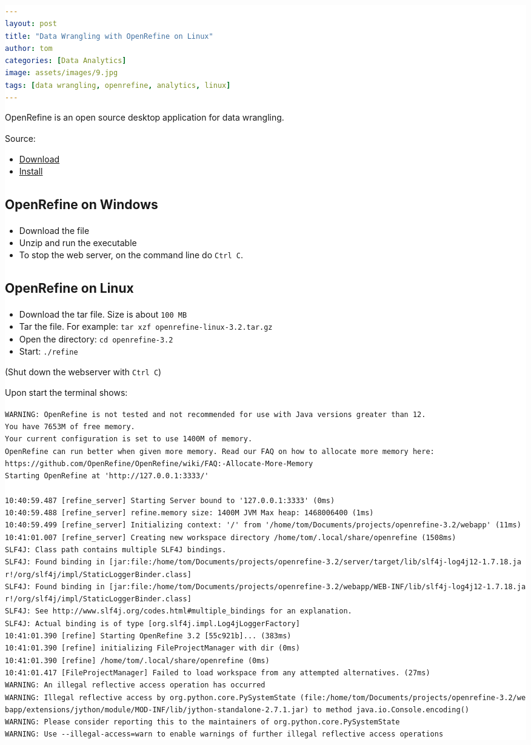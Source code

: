 ```yaml
---
layout: post
title: "Data Wrangling with OpenRefine on Linux"
author: tom
categories: [Data Analytics]
image: assets/images/9.jpg
tags: [data wrangling, openrefine, analytics, linux]
---
```


OpenRefine is an open source desktop application for data wrangling.

Source:

* [Download](https://openrefine.org/download.html)
* [Install](https://github.com/OpenRefine/OpenRefine/wiki/Installation-Instructions)

## OpenRefine on Windows

* Download the file
* Unzip and run the executable
* To stop the web server, on the command line do `Ctrl C`.

## OpenRefine on Linux

* Download the tar file. Size is about `100 MB`
* Tar the file. For example: `tar xzf openrefine-linux-3.2.tar.gz`
* Open the directory: `cd openrefine-3.2`
* Start: `./refine`

(Shut down the webserver with `Ctrl C`)

Upon start the terminal shows:

	WARNING: OpenRefine is not tested and not recommended for use with Java versions greater than 12.
	You have 7653M of free memory.
	Your current configuration is set to use 1400M of memory.
	OpenRefine can run better when given more memory. Read our FAQ on how to allocate more memory here:
	https://github.com/OpenRefine/OpenRefine/wiki/FAQ:-Allocate-More-Memory
	Starting OpenRefine at 'http://127.0.0.1:3333/'

	10:40:59.487 [refine_server] Starting Server bound to '127.0.0.1:3333' (0ms)
	10:40:59.488 [refine_server] refine.memory size: 1400M JVM Max heap: 1468006400 (1ms)
	10:40:59.499 [refine_server] Initializing context: '/' from '/home/tom/Documents/projects/openrefine-3.2/webapp' (11ms)
	10:41:01.007 [refine_server] Creating new workspace directory /home/tom/.local/share/openrefine (1508ms)
	SLF4J: Class path contains multiple SLF4J bindings.
	SLF4J: Found binding in [jar:file:/home/tom/Documents/projects/openrefine-3.2/server/target/lib/slf4j-log4j12-1.7.18.jar!/org/slf4j/impl/StaticLoggerBinder.class]
	SLF4J: Found binding in [jar:file:/home/tom/Documents/projects/openrefine-3.2/webapp/WEB-INF/lib/slf4j-log4j12-1.7.18.jar!/org/slf4j/impl/StaticLoggerBinder.class]
	SLF4J: See http://www.slf4j.org/codes.html#multiple_bindings for an explanation.
	SLF4J: Actual binding is of type [org.slf4j.impl.Log4jLoggerFactory]
	10:41:01.390 [refine] Starting OpenRefine 3.2 [55c921b]... (383ms)
	10:41:01.390 [refine] initializing FileProjectManager with dir (0ms)
	10:41:01.390 [refine] /home/tom/.local/share/openrefine (0ms)
	10:41:01.417 [FileProjectManager] Failed to load workspace from any attempted alternatives. (27ms)
	WARNING: An illegal reflective access operation has occurred
	WARNING: Illegal reflective access by org.python.core.PySystemState (file:/home/tom/Documents/projects/openrefine-3.2/webapp/extensions/jython/module/MOD-INF/lib/jython-standalone-2.7.1.jar) to method java.io.Console.encoding()
	WARNING: Please consider reporting this to the maintainers of org.python.core.PySystemState
	WARNING: Use --illegal-access=warn to enable warnings of further illegal reflective access operations